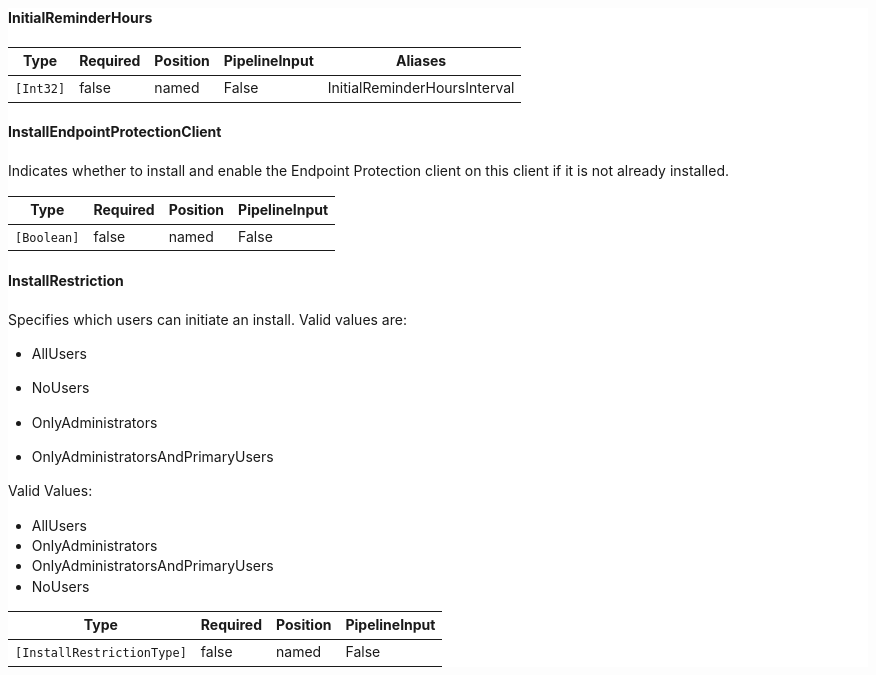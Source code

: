 

#### **InitialReminderHours**








|Type     |Required|Position|PipelineInput|Aliases                     |
|---------|--------|--------|-------------|----------------------------|
|`[Int32]`|false   |named   |False        |InitialReminderHoursInterval|



#### **InstallEndpointProtectionClient**

Indicates whether to install and enable the Endpoint Protection client on this client if it is not already installed.






|Type       |Required|Position|PipelineInput|
|-----------|--------|--------|-------------|
|`[Boolean]`|false   |named   |False        |



#### **InstallRestriction**

Specifies which users can initiate an install. Valid values are:


* AllUsers


* NoUsers


* OnlyAdministrators


* OnlyAdministratorsAndPrimaryUsers



Valid Values:

* AllUsers
* OnlyAdministrators
* OnlyAdministratorsAndPrimaryUsers
* NoUsers






|Type                      |Required|Position|PipelineInput|
|--------------------------|--------|--------|-------------|
|`[InstallRestrictionType]`|false   |named   |False        |
